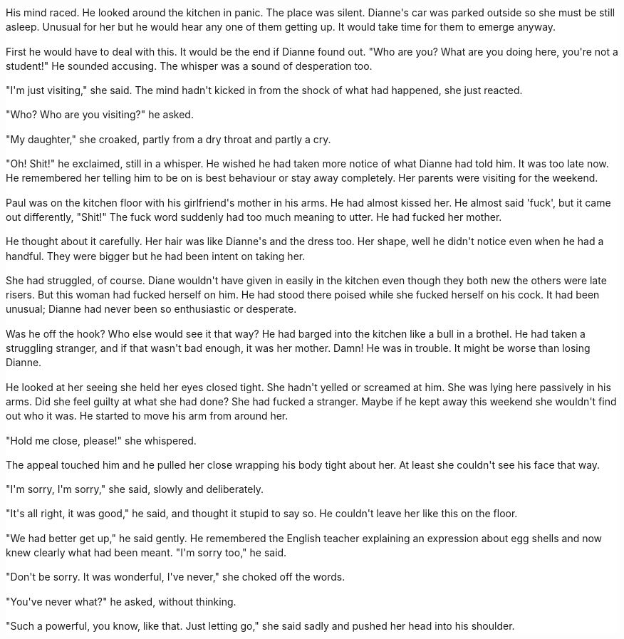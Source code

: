 His mind raced. He looked around the kitchen in panic. The place was silent. Dianne's car was parked outside so she must be still asleep. Unusual for her but he would hear any one of them getting up. It would take time for them to emerge anyway. 

First he would have to deal with this. It would be the end if Dianne found out. "Who are you? What are you doing here, you're not a student!" He sounded accusing. The whisper was a sound of desperation too. 

"I'm just visiting," she said. The mind hadn't kicked in from the shock of what had happened, she just reacted. 

"Who? Who are you visiting?" he asked. 

"My daughter," she croaked, partly from a dry throat and partly a cry. 

"Oh! Shit!" he exclaimed, still in a whisper. He wished he had taken more notice of what Dianne had told him. It was too late now. He remembered her telling him to be on is best behaviour or stay away completely. Her parents were visiting for the weekend. 

Paul was on the kitchen floor with his girlfriend's mother in his arms. He had almost kissed her. He almost said 'fuck', but it came out differently, "Shit!" The fuck word suddenly had too much meaning to utter. He had fucked her mother. 

He thought about it carefully. Her hair was like Dianne's and the dress too. Her shape, well he didn't notice even when he had a handful. They were bigger but he had been intent on taking her. 

She had struggled, of course. Diane wouldn't have given in easily in the kitchen even though they both new the others were late risers. But this woman had fucked herself on him. He had stood there poised while she fucked herself on his cock. It had been unusual; Dianne had never been so enthusiastic or desperate. 

Was he off the hook? Who else would see it that way? He had barged into the kitchen like a bull in a brothel. He had taken a struggling stranger, and if that wasn't bad enough, it was her mother. Damn! He was in trouble. It might be worse than losing Dianne. 

He looked at her seeing she held her eyes closed tight. She hadn't yelled or screamed at him. She was lying here passively in his arms. Did she feel guilty at what she had done? She had fucked a stranger. Maybe if he kept away this weekend she wouldn't find out who it was. He started to move his arm from around her. 

"Hold me close, please!" she whispered. 

The appeal touched him and he pulled her close wrapping his body tight about her. At least she couldn't see his face that way. 

"I'm sorry, I'm sorry," she said, slowly and deliberately. 

"It's all right, it was good," he said, and thought it stupid to say so. He couldn't leave her like this on the floor. 

"We had better get up," he said gently. He remembered the English teacher explaining an expression about egg shells and now knew clearly what had been meant. "I'm sorry too," he said. 

"Don't be sorry. It was wonderful, I've never," she choked off the words. 

"You've never what?" he asked, without thinking. 

"Such a powerful, you know, like that. Just letting go," she said sadly and pushed her head into his shoulder. 
